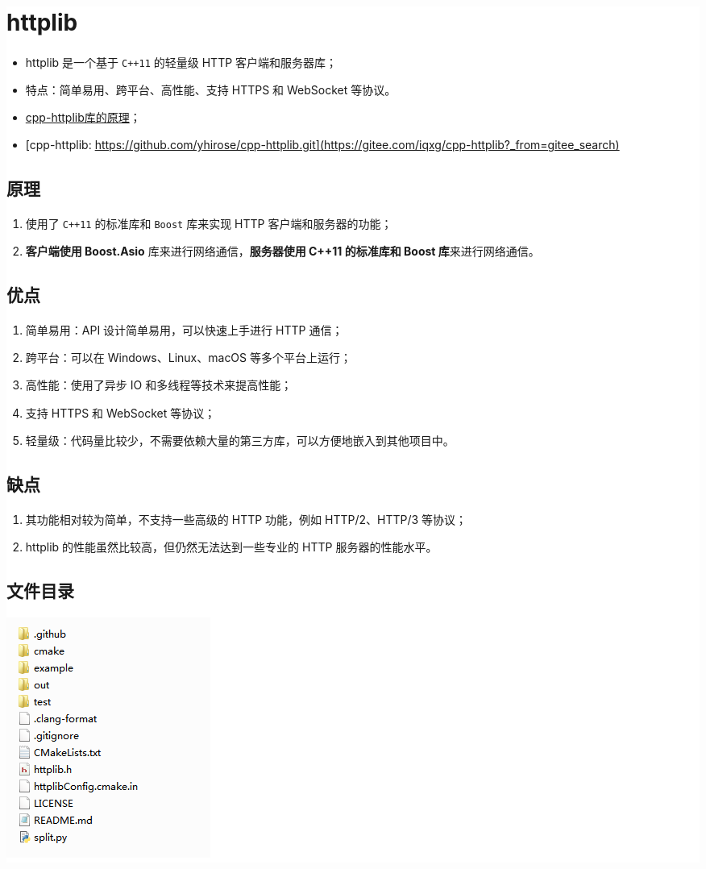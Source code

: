 # httplib

- httplib 是一个基于 `C++11` 的轻量级 HTTP 客户端和服务器库；

- 特点：简单易用、跨平台、高性能、支持 HTTPS 和 WebSocket 等协议。

- [cpp-httplib库的原理](https://blog.csdn.net/weixin_43939593/article/details/104263043)；

- [cpp-httplib: https://github.com/yhirose/cpp-httplib.git](https://gitee.com/iqxg/cpp-httplib?_from=gitee_search)

## 原理

1. 使用了 `C++11` 的标准库和 `Boost` 库来实现 HTTP 客户端和服务器的功能；

2. **客户端使用 Boost.Asio** 库来进行网络通信，**服务器使用 C++11 的标准库和 Boost 库**来进行网络通信。

## 优点

1. 简单易用：API 设计简单易用，可以快速上手进行 HTTP 通信；

2. 跨平台：可以在 Windows、Linux、macOS 等多个平台上运行；

3. 高性能：使用了异步 IO 和多线程等技术来提高性能；

4. 支持 HTTPS 和 WebSocket 等协议；

5. 轻量级：代码量比较少，不需要依赖大量的第三方库，可以方便地嵌入到其他项目中。

## 缺点

1. 其功能相对较为简单，不支持一些高级的 HTTP 功能，例如 HTTP/2、HTTP/3 等协议；

2. httplib 的性能虽然比较高，但仍然无法达到一些专业的 HTTP 服务器的性能水平。

## 文件目录

<img src="../../../image%20cache/httplib%20文件目录.png" title="" alt="" data-align="center">
